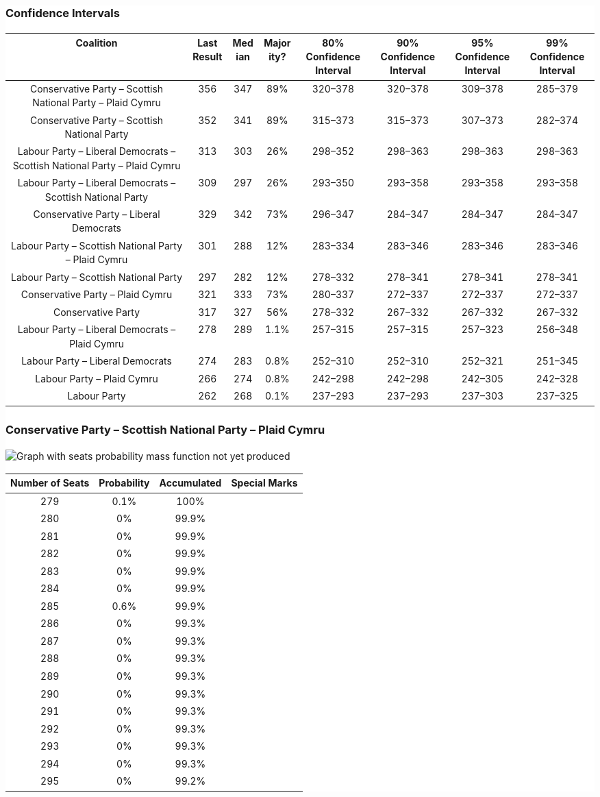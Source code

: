 ### Confidence Intervals

| Coalition | Last Result | Median | Majority? | 80% Confidence Interval | 90% Confidence Interval | 95% Confidence Interval | 99% Confidence Interval |
|:---------:|:-----------:|:------:|:---------:|:-----------------------:|:-----------------------:|:-----------------------:|:-----------------------:|
| Conservative Party – Scottish National Party – Plaid Cymru | 356 | 347 | 89% | 320–378 | 320–378 | 309–378 | 285–379 |
| Conservative Party – Scottish National Party | 352 | 341 | 89% | 315–373 | 315–373 | 307–373 | 282–374 |
| Labour Party – Liberal Democrats – Scottish National Party – Plaid Cymru | 313 | 303 | 26% | 298–352 | 298–363 | 298–363 | 298–363 |
| Labour Party – Liberal Democrats – Scottish National Party | 309 | 297 | 26% | 293–350 | 293–358 | 293–358 | 293–358 |
| Conservative Party – Liberal Democrats | 329 | 342 | 73% | 296–347 | 284–347 | 284–347 | 284–347 |
| Labour Party – Scottish National Party – Plaid Cymru | 301 | 288 | 12% | 283–334 | 283–346 | 283–346 | 283–346 |
| Labour Party – Scottish National Party | 297 | 282 | 12% | 278–332 | 278–341 | 278–341 | 278–341 |
| Conservative Party – Plaid Cymru | 321 | 333 | 73% | 280–337 | 272–337 | 272–337 | 272–337 |
| Conservative Party | 317 | 327 | 56% | 278–332 | 267–332 | 267–332 | 267–332 |
| Labour Party – Liberal Democrats – Plaid Cymru | 278 | 289 | 1.1% | 257–315 | 257–315 | 257–323 | 256–348 |
| Labour Party – Liberal Democrats | 274 | 283 | 0.8% | 252–310 | 252–310 | 252–321 | 251–345 |
| Labour Party – Plaid Cymru | 266 | 274 | 0.8% | 242–298 | 242–298 | 242–305 | 242–328 |
| Labour Party | 262 | 268 | 0.1% | 237–293 | 237–293 | 237–303 | 237–325 |

### Conservative Party – Scottish National Party – Plaid Cymru

![Graph with seats probability mass function not yet produced](2018-10-05-Opinium-coalitions-seats-pmf-con–snp–pc.png "Seats Probability Mass Function")

| Number of Seats | Probability | Accumulated | Special Marks |
|:---------------:|:-----------:|:-----------:|:-------------:|
| 279 | 0.1% | 100% |  |
| 280 | 0% | 99.9% |  |
| 281 | 0% | 99.9% |  |
| 282 | 0% | 99.9% |  |
| 283 | 0% | 99.9% |  |
| 284 | 0% | 99.9% |  |
| 285 | 0.6% | 99.9% |  |
| 286 | 0% | 99.3% |  |
| 287 | 0% | 99.3% |  |
| 288 | 0% | 99.3% |  |
| 289 | 0% | 99.3% |  |
| 290 | 0% | 99.3% |  |
| 291 | 0% | 99.3% |  |
| 292 | 0% | 99.3% |  |
| 293 | 0% | 99.3% |  |
| 294 | 0% | 99.3% |  |
| 295 | 0% | 99.2% |  |